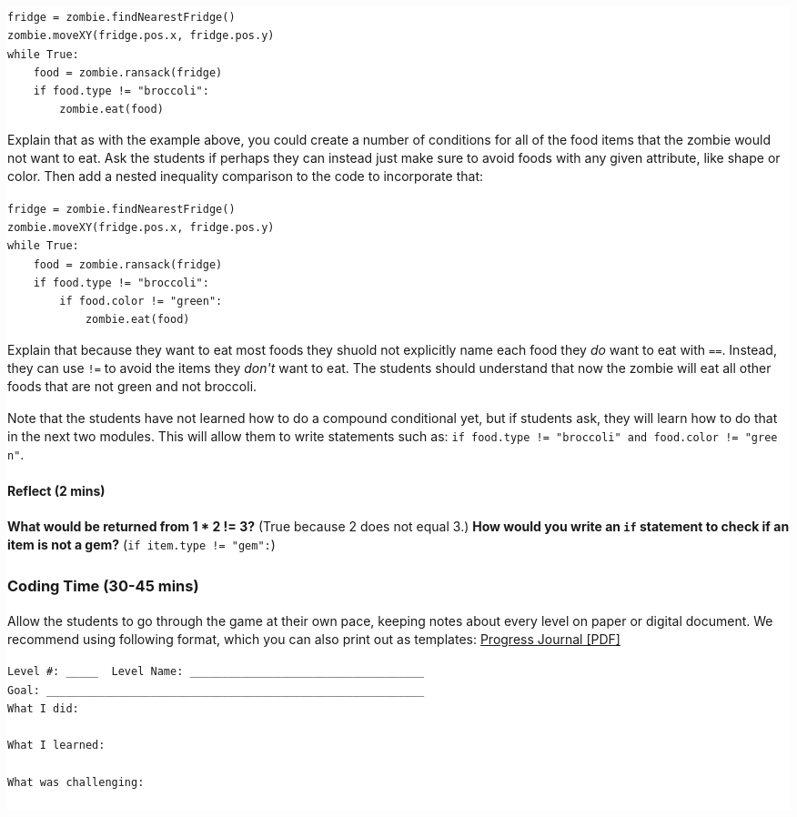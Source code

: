 ```
fridge = zombie.findNearestFridge()
zombie.moveXY(fridge.pos.x, fridge.pos.y)
while True:
    food = zombie.ransack(fridge)
    if food.type != "broccoli":
        zombie.eat(food)
```

Explain that as with the example above, you could create a number of conditions for all of the food items that the zombie would not want to eat. Ask the students if perhaps they can instead just make sure to avoid foods with any given attribute, like shape or color. Then add a nested inequality comparison to the code to incorporate that:

```
fridge = zombie.findNearestFridge()
zombie.moveXY(fridge.pos.x, fridge.pos.y)
while True:
    food = zombie.ransack(fridge)
    if food.type != "broccoli":
        if food.color != "green":
            zombie.eat(food)
```

Explain that because they want to eat most foods they shuold not explicitly name each food they *do* want to eat with `==`. Instead, they can use `!=` to avoid the  items they *don't* want to eat. The students should understand that now the zombie will eat all other foods that are not green and not broccoli.

Note that the students have not learned how to do a compound conditional yet, but if students ask, they will learn how to do that in the next two modules. This will allow them to write statements such as: `if food.type != "broccoli" and food.color != "green"`.

#### Reflect (2 mins)
**What would be returned from 1 * 2 != 3?** (True because 2 does not equal 3.)
**How would you write an `if` statement to check if an item is not a gem?** (`if item.type != "gem":`)

### Coding Time (30-45 mins)
Allow the students to go through the game at their own pace, keeping notes about every level on paper or digital document. We recommend using following format, which you can also print out as templates: [Progress Journal [PDF]](https://files.codecombat.com/docs/resources/ProgressJournal.pdf)

```
Level #: _____  Level Name: ____________________________________
Goal: __________________________________________________________
What I did:

What I learned:

What was challenging:


```
